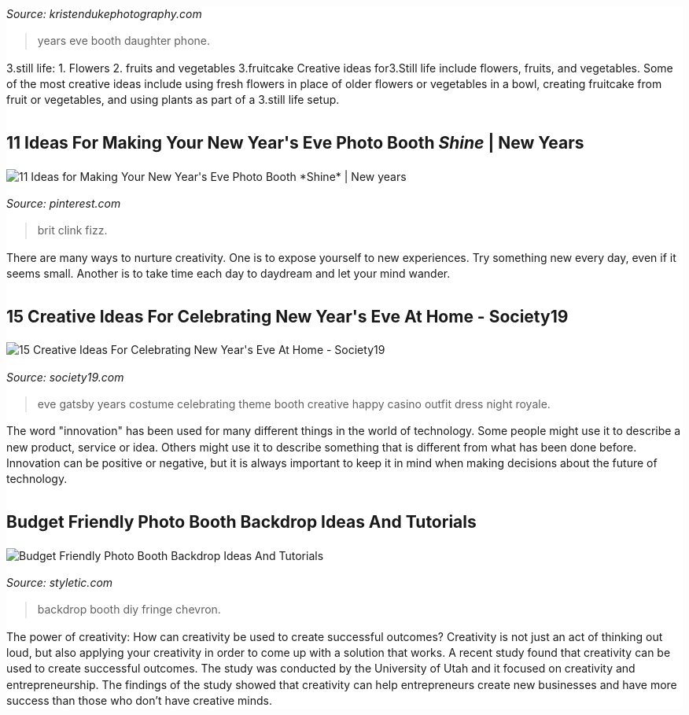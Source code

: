 _Source: kristendukephotography.com_

>years eve booth daughter phone. 

	

3.still life: 1. Flowers 2. fruits and vegetables 3.fruitcake
Creative ideas for3.Still life include flowers, fruits, and vegetables. Some of the most creative ideas include using fresh flowers in place of older flowers or vegetables in a bowl, creating fruitcake from fruit or vegetables, and using plants as part of a 3.still life setup.

    
## 11 Ideas For Making Your New Year&#039;s Eve Photo Booth *Shine* | New Years

<img loading=lazy src="https://i.pinimg.com/originals/f8/22/d0/f822d00c52db942248f1a83a83341cc4.jpg" onerror="this.onerror=null;this.src='https://tse1.mm.bing.net/th?id=OIP.rOOEXCZQk_xjC9nAfA7WdwHaLH&amp;pid=15.1';" alt="11 Ideas for Making Your New Year&#039;s Eve Photo Booth *Shine* | New years">

_Source: pinterest.com_

>brit clink fizz. 

	

There are many ways to nurture creativity. One is to expose yourself to new experiences. Try something new every day, even if it seems small. Another is to take time each day to daydream and let your mind wander.

    
## 15 Creative Ideas For Celebrating New Year&#039;s Eve At Home - Society19

<img loading=lazy src="https://i1.wp.com/www.pearlsandtwirls.net/wp-content/uploads/2014/01/gatsbynye-244.jpg?resize=471%2C314" onerror="this.onerror=null;this.src='https://tse4.mm.bing.net/th?id=OIP.oGHcUZtjdhezSg5-GG8sWgAAAA&amp;pid=15.1';" alt="15 Creative Ideas For Celebrating New Year&#039;s Eve At Home - Society19">

_Source: society19.com_

>eve gatsby years costume celebrating theme booth creative happy casino outfit dress night royale. 

	

The word "innovation" has been used for many different things in the world of technology. Some people might use it to describe a new product, service or idea. Others might use it to describe something that is different from what has been done before. Innovation can be positive or negative, but it is always important to keep it in mind when making decisions about the future of technology.

    
## Budget Friendly Photo Booth Backdrop Ideas And Tutorials

<img loading=lazy src="http://styletic.com/wp-content/uploads/2016/10/photo-booth-backdrop/8-photo-booth-backdrop-ideas.jpg" onerror="this.onerror=null;this.src='https://tse3.mm.bing.net/th?id=OIP.MKIlOa6SaNPhaBBnwdsfKgCSGr&amp;pid=15.1';" alt="Budget Friendly Photo Booth Backdrop Ideas And Tutorials">

_Source: styletic.com_

>backdrop booth diy fringe chevron. 

	

The power of creativity: How can creativity be used to create successful outcomes?
Creativity is not just an act of thinking out loud, but also applying your creativity in order to come up with a solution that works. A recent study found that creativity can be used to create successful outcomes. The study was conducted by the University of Utah and it focused on creativity and entrepreneurship. The findings of the study showed that creativity can help entrepreneurs create new businesses and have more success than those who don’t have creative minds.
